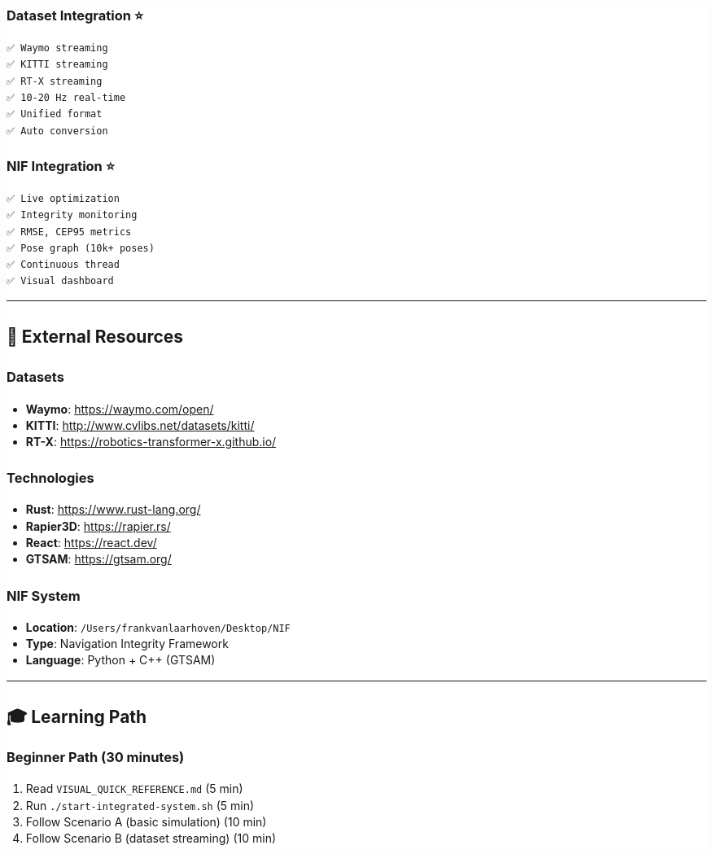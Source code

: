 ### **Dataset Integration** ⭐
```
✅ Waymo streaming
✅ KITTI streaming
✅ RT-X streaming
✅ 10-20 Hz real-time
✅ Unified format
✅ Auto conversion
```

### **NIF Integration** ⭐
```
✅ Live optimization
✅ Integrity monitoring
✅ RMSE, CEP95 metrics
✅ Pose graph (10k+ poses)
✅ Continuous thread
✅ Visual dashboard
```

---

## 🔗 **External Resources**

### **Datasets**
- **Waymo**: https://waymo.com/open/
- **KITTI**: http://www.cvlibs.net/datasets/kitti/
- **RT-X**: https://robotics-transformer-x.github.io/

### **Technologies**
- **Rust**: https://www.rust-lang.org/
- **Rapier3D**: https://rapier.rs/
- **React**: https://react.dev/
- **GTSAM**: https://gtsam.org/

### **NIF System**
- **Location**: `/Users/frankvanlaarhoven/Desktop/NIF`
- **Type**: Navigation Integrity Framework
- **Language**: Python + C++ (GTSAM)

---

## 🎓 **Learning Path**

### **Beginner Path** (30 minutes)
1. Read `VISUAL_QUICK_REFERENCE.md` (5 min)
2. Run `./start-integrated-system.sh` (5 min)
3. Follow Scenario A (basic simulation) (10 min)
4. Follow Scenario B (dataset streaming) (10 min)
